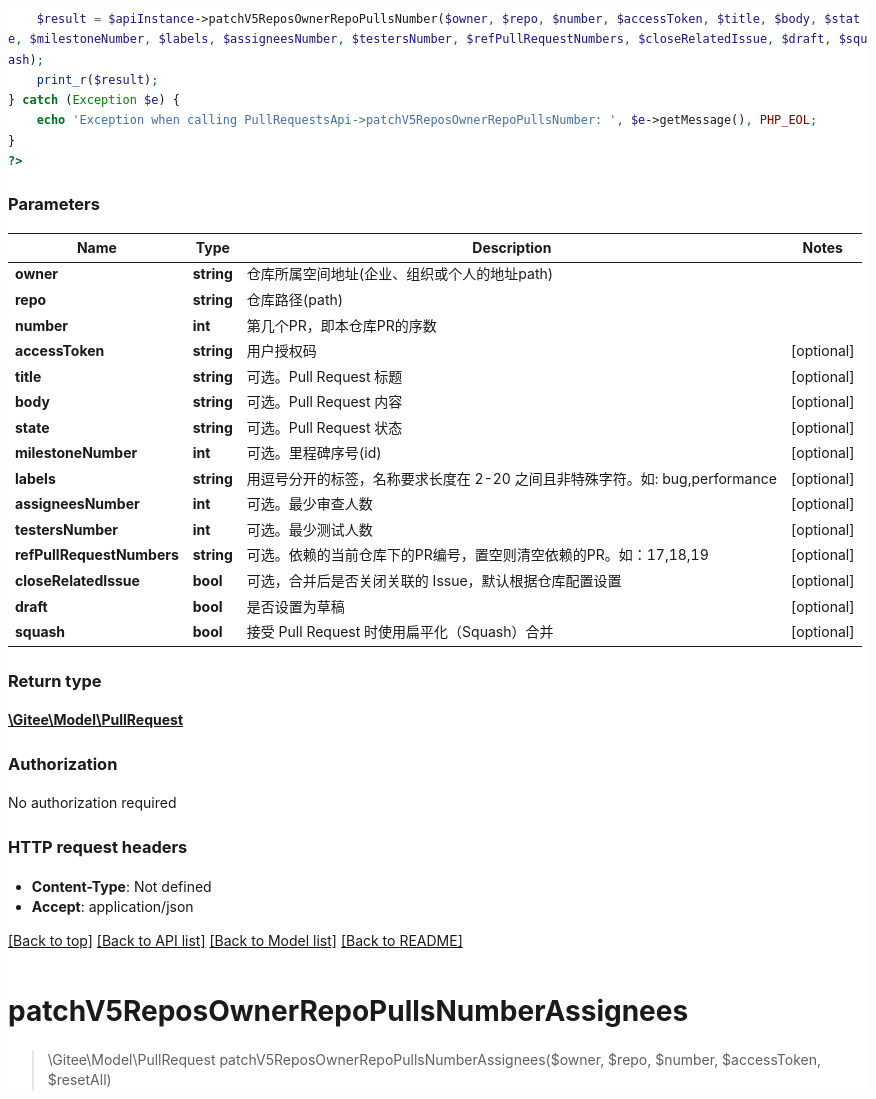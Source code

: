 ```php
    $result = $apiInstance->patchV5ReposOwnerRepoPullsNumber($owner, $repo, $number, $accessToken, $title, $body, $state, $milestoneNumber, $labels, $assigneesNumber, $testersNumber, $refPullRequestNumbers, $closeRelatedIssue, $draft, $squash);
    print_r($result);
} catch (Exception $e) {
    echo 'Exception when calling PullRequestsApi->patchV5ReposOwnerRepoPullsNumber: ', $e->getMessage(), PHP_EOL;
}
?>
```

### Parameters

Name | Type | Description  | Notes
------------- | ------------- | ------------- | -------------
 **owner** | **string**| 仓库所属空间地址(企业、组织或个人的地址path) |
 **repo** | **string**| 仓库路径(path) |
 **number** | **int**| 第几个PR，即本仓库PR的序数 |
 **accessToken** | **string**| 用户授权码 | [optional]
 **title** | **string**| 可选。Pull Request 标题 | [optional]
 **body** | **string**| 可选。Pull Request 内容 | [optional]
 **state** | **string**| 可选。Pull Request 状态 | [optional]
 **milestoneNumber** | **int**| 可选。里程碑序号(id) | [optional]
 **labels** | **string**| 用逗号分开的标签，名称要求长度在 2-20 之间且非特殊字符。如: bug,performance | [optional]
 **assigneesNumber** | **int**| 可选。最少审查人数 | [optional]
 **testersNumber** | **int**| 可选。最少测试人数 | [optional]
 **refPullRequestNumbers** | **string**| 可选。依赖的当前仓库下的PR编号，置空则清空依赖的PR。如：17,18,19 | [optional]
 **closeRelatedIssue** | **bool**| 可选，合并后是否关闭关联的 Issue，默认根据仓库配置设置 | [optional]
 **draft** | **bool**| 是否设置为草稿 | [optional]
 **squash** | **bool**| 接受 Pull Request 时使用扁平化（Squash）合并 | [optional]

### Return type

[**\Gitee\Model\PullRequest**](../Model/PullRequest.md)

### Authorization

No authorization required

### HTTP request headers

 - **Content-Type**: Not defined
 - **Accept**: application/json

[[Back to top]](#) [[Back to API list]](../../README.md#documentation-for-api-endpoints) [[Back to Model list]](../../README.md#documentation-for-models) [[Back to README]](../../README.md)

# **patchV5ReposOwnerRepoPullsNumberAssignees**
> \Gitee\Model\PullRequest patchV5ReposOwnerRepoPullsNumberAssignees($owner, $repo, $number, $accessToken, $resetAll)

